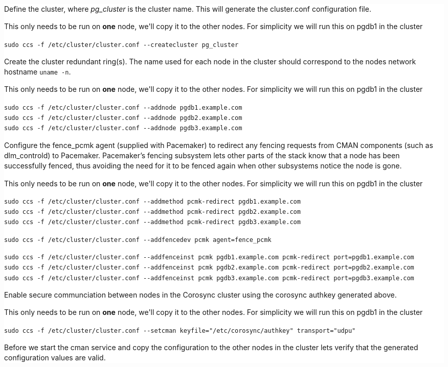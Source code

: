 Define the cluster, where *pg_cluster* is the cluster name.  This will generate the cluster.conf configuration file.  

This only needs to be run on **one** node, we'll copy it to the other nodes.  For simplicity we will run this on pgdb1 in the cluster

````
sudo ccs -f /etc/cluster/cluster.conf --createcluster pg_cluster
````

Create the cluster redundant ring(s).  The name used for each node in the cluster should correspond to the nodes network hostname ``uname -n``.  

This only needs to be run on **one** node, we'll copy it to the other nodes.  For simplicity we will run this on pgdb1 in the cluster

````
sudo ccs -f /etc/cluster/cluster.conf --addnode pgdb1.example.com
sudo ccs -f /etc/cluster/cluster.conf --addnode pgdb2.example.com
sudo ccs -f /etc/cluster/cluster.conf --addnode pgdb3.example.com
````

Configure the fence_pcmk agent (supplied with Pacemaker) to redirect any fencing requests from CMAN components (such as dlm_controld) to Pacemaker. Pacemaker’s fencing subsystem lets other parts of the stack know that a node has been successfully fenced, thus avoiding the need for it to be fenced again when other subsystems notice the node is gone.  

This only needs to be run on **one** node, we'll copy it to the other nodes.  For simplicity we will run this on pgdb1 in the cluster

````
sudo ccs -f /etc/cluster/cluster.conf --addmethod pcmk-redirect pgdb1.example.com
sudo ccs -f /etc/cluster/cluster.conf --addmethod pcmk-redirect pgdb2.example.com
sudo ccs -f /etc/cluster/cluster.conf --addmethod pcmk-redirect pgdb3.example.com
````
````
sudo ccs -f /etc/cluster/cluster.conf --addfencedev pcmk agent=fence_pcmk
````
````
sudo ccs -f /etc/cluster/cluster.conf --addfenceinst pcmk pgdb1.example.com pcmk-redirect port=pgdb1.example.com
sudo ccs -f /etc/cluster/cluster.conf --addfenceinst pcmk pgdb2.example.com pcmk-redirect port=pgdb2.example.com
sudo ccs -f /etc/cluster/cluster.conf --addfenceinst pcmk pgdb3.example.com pcmk-redirect port=pgdb3.example.com
````

Enable secure communciation between nodes in the Corosync cluster using the corosync authkey generated above.  

This only needs to be run on **one** node, we'll copy it to the other nodes.  For simplicity we will run this on pgdb1 in the cluster

````
sudo ccs -f /etc/cluster/cluster.conf --setcman keyfile="/etc/corosync/authkey" transport="udpu"
````

Before we start the cman service and copy the configuration to the other nodes in the cluster lets verify that the generated configuration values are valid.  
